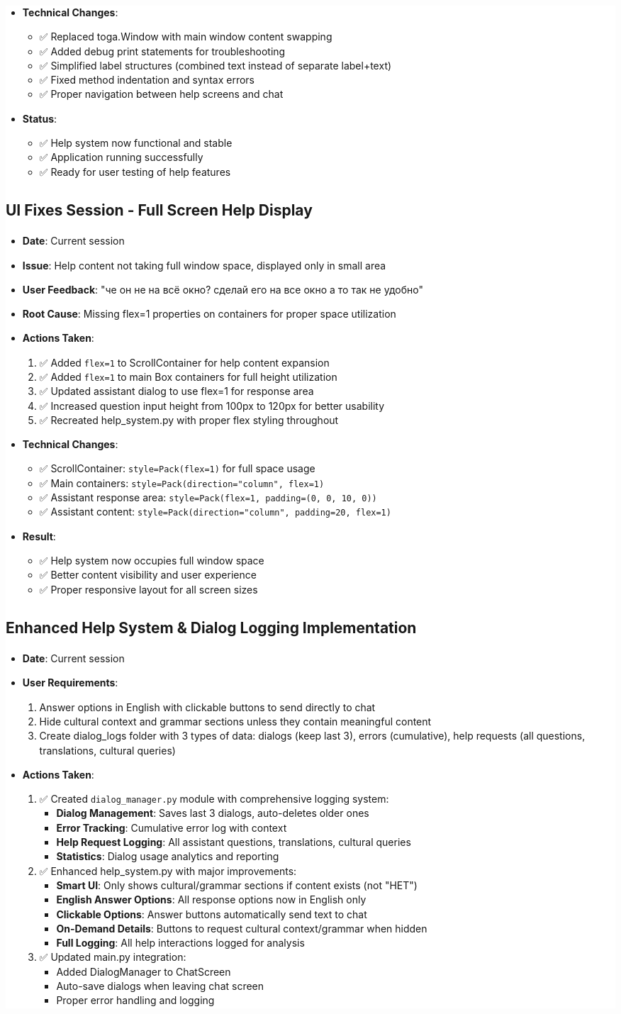- **Technical Changes**:
  - ✅ Replaced toga.Window with main window content swapping
  - ✅ Added debug print statements for troubleshooting
  - ✅ Simplified label structures (combined text instead of separate label+text)
  - ✅ Fixed method indentation and syntax errors
  - ✅ Proper navigation between help screens and chat

- **Status**: 
  - ✅ Help system now functional and stable
  - ✅ Application running successfully
  - ✅ Ready for user testing of help features

## UI Fixes Session - Full Screen Help Display
- **Date**: Current session
- **Issue**: Help content not taking full window space, displayed only in small area
- **User Feedback**: "че он не на всё окно? сделай его на все окно а то так не удобно"
- **Root Cause**: Missing flex=1 properties on containers for proper space utilization
- **Actions Taken**:
  1. ✅ Added `flex=1` to ScrollContainer for help content expansion
  2. ✅ Added `flex=1` to main Box containers for full height utilization
  3. ✅ Updated assistant dialog to use flex=1 for response area
  4. ✅ Increased question input height from 100px to 120px for better usability
  5. ✅ Recreated help_system.py with proper flex styling throughout

- **Technical Changes**:
  - ✅ ScrollContainer: `style=Pack(flex=1)` for full space usage
  - ✅ Main containers: `style=Pack(direction="column", flex=1)`
  - ✅ Assistant response area: `style=Pack(flex=1, padding=(0, 0, 10, 0))`
  - ✅ Assistant content: `style=Pack(direction="column", padding=20, flex=1)`

- **Result**: 
  - ✅ Help system now occupies full window space
  - ✅ Better content visibility and user experience
  - ✅ Proper responsive layout for all screen sizes 

## Enhanced Help System & Dialog Logging Implementation
- **Date**: Current session
- **User Requirements**: 
  1. Answer options in English with clickable buttons to send directly to chat
  2. Hide cultural context and grammar sections unless they contain meaningful content
  3. Create dialog_logs folder with 3 types of data: dialogs (keep last 3), errors (cumulative), help requests (all questions, translations, cultural queries)

- **Actions Taken**:
  1. ✅ Created `dialog_manager.py` module with comprehensive logging system:
     - **Dialog Management**: Saves last 3 dialogs, auto-deletes older ones
     - **Error Tracking**: Cumulative error log with context
     - **Help Request Logging**: All assistant questions, translations, cultural queries
     - **Statistics**: Dialog usage analytics and reporting
  2. ✅ Enhanced help_system.py with major improvements:
     - **Smart UI**: Only shows cultural/grammar sections if content exists (not "НЕТ")
     - **English Answer Options**: All response options now in English only
     - **Clickable Options**: Answer buttons automatically send text to chat
     - **On-Demand Details**: Buttons to request cultural context/grammar when hidden
     - **Full Logging**: All help interactions logged for analysis
  3. ✅ Updated main.py integration:
     - Added DialogManager to ChatScreen
     - Auto-save dialogs when leaving chat screen
     - Proper error handling and logging
